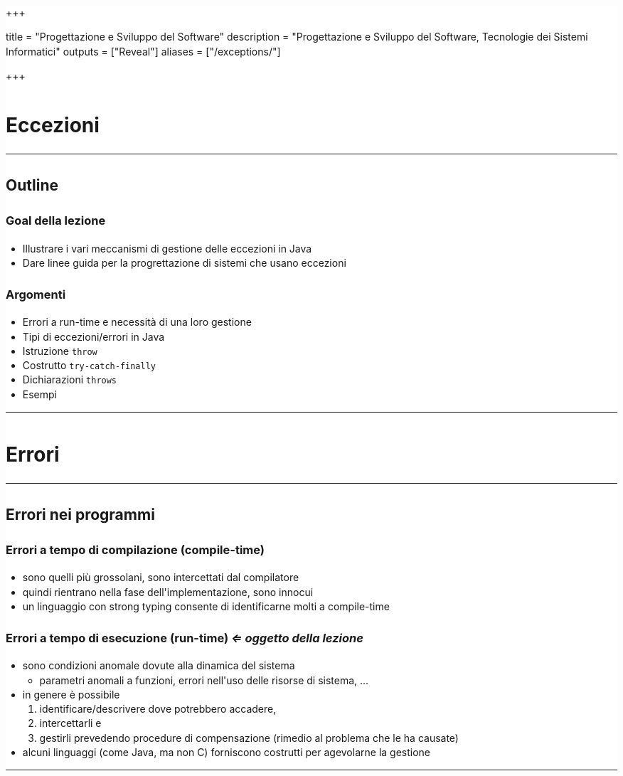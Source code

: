 
+++

title = "Progettazione e Sviluppo del Software"
description = "Progettazione e Sviluppo del Software, Tecnologie dei Sistemi Informatici"
outputs = ["Reveal"]
aliases = ["/exceptions/"]

+++

# Eccezioni








---

## Outline

### Goal della lezione
*  Illustrare i vari meccanismi di gestione delle eccezioni in Java
*  Dare linee guida per la progrettazione di sistemi che usano eccezioni

### Argomenti
*  Errori a run-time e necessità di una loro gestione
*  Tipi di eccezioni/errori in Java
*  Istruzione `throw`
*  Costrutto `try-catch-finally`
*  Dichiarazioni `throws`
*  Esempi

---

# Errori

---

## Errori nei programmi

### Errori a tempo di compilazione (compile-time)

*  sono quelli più grossolani, sono intercettati dal compilatore
*  quindi rientrano nella fase dell'implementazione, sono innocui
*  un linguaggio con strong typing consente di identificarne molti a compile-time

### Errori a tempo di esecuzione (run-time) *$\Leftarrow$ oggetto della lezione*
*  sono condizioni anomale dovute alla dinamica del sistema
    *  parametri anomali a funzioni, errori nell'uso delle risorse di sistema, ...
*  in genere è possibile
    1. identificare/descrivere dove potrebbero accadere,
    2. intercettarli e
    3. gestirli prevedendo procedure di compensazione (rimedio al problema che le ha causate)
*  alcuni linguaggi (come Java, ma non C) forniscono costrutti per agevolarne la gestione

---